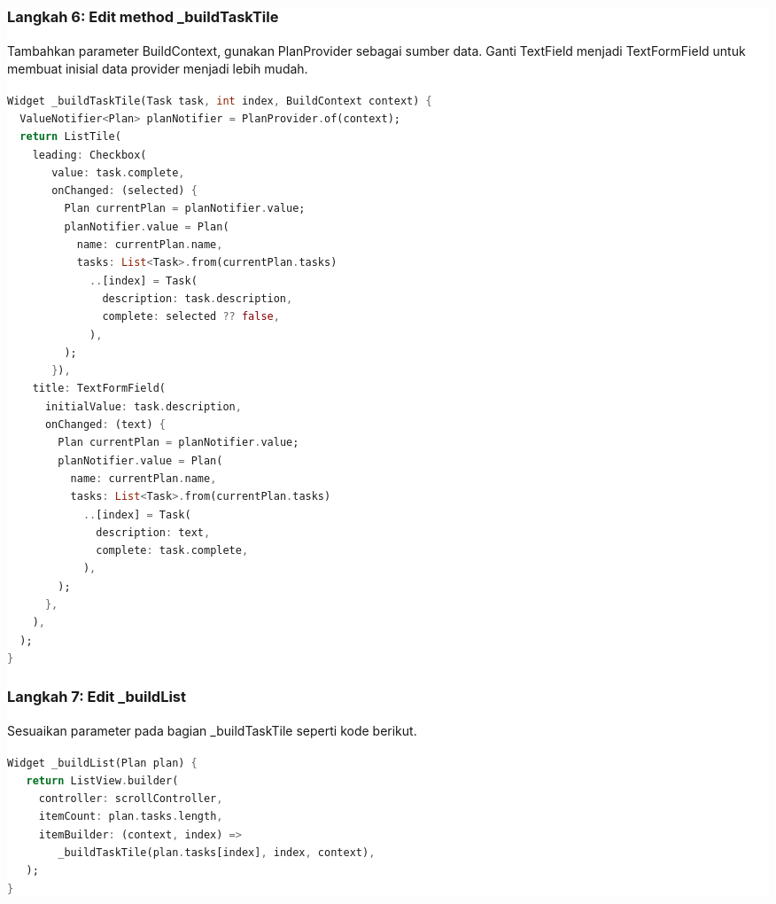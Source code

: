 ### **Langkah 6: Edit method _buildTaskTile**
Tambahkan parameter BuildContext, gunakan PlanProvider sebagai sumber data. Ganti TextField menjadi TextFormField untuk membuat inisial data provider menjadi lebih mudah.


```dart
Widget _buildTaskTile(Task task, int index, BuildContext context) {
  ValueNotifier<Plan> planNotifier = PlanProvider.of(context);
  return ListTile(
    leading: Checkbox(
       value: task.complete,
       onChanged: (selected) {
         Plan currentPlan = planNotifier.value;
         planNotifier.value = Plan(
           name: currentPlan.name,
           tasks: List<Task>.from(currentPlan.tasks)
             ..[index] = Task(
               description: task.description,
               complete: selected ?? false,
             ),
         );
       }),
    title: TextFormField(
      initialValue: task.description,
      onChanged: (text) {
        Plan currentPlan = planNotifier.value;
        planNotifier.value = Plan(
          name: currentPlan.name,
          tasks: List<Task>.from(currentPlan.tasks)
            ..[index] = Task(
              description: text,
              complete: task.complete,
            ),
        );
      },
    ),
  );
}
```

### **Langkah 7: Edit _buildList**
Sesuaikan parameter pada bagian _buildTaskTile seperti kode berikut.

```dart
Widget _buildList(Plan plan) {
   return ListView.builder(
     controller: scrollController,
     itemCount: plan.tasks.length,
     itemBuilder: (context, index) =>
        _buildTaskTile(plan.tasks[index], index, context),
   );
}
```
